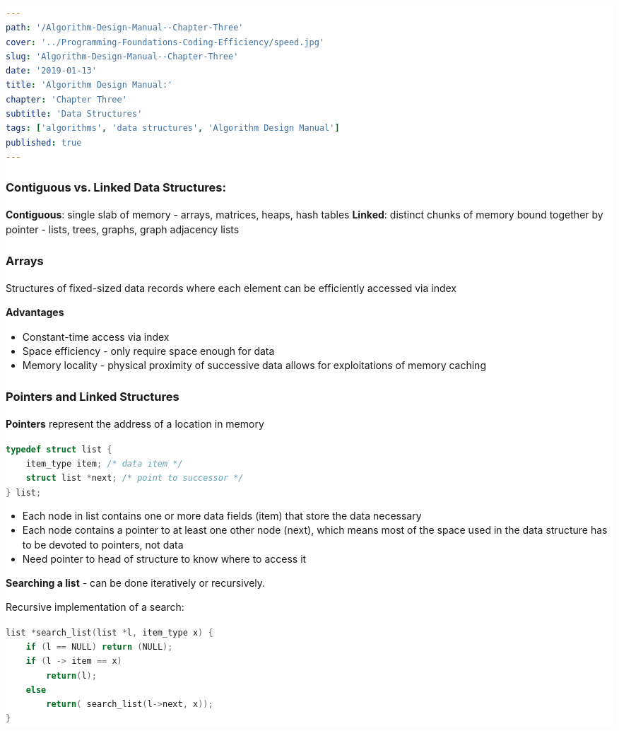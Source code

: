 ```yaml
---
path: '/Algorithm-Design-Manual--Chapter-Three'
cover: '../Programming-Foundations-Coding-Efficiency/speed.jpg'
slug: 'Algorithm-Design-Manual--Chapter-Three'
date: '2019-01-13'
title: 'Algorithm Design Manual:'
chapter: 'Chapter Three'
subtitle: 'Data Structures'
tags: ['algorithms', 'data structures', 'Algorithm Design Manual']
published: true
---
```


### Contiguous vs. Linked Data Structures:

**Contiguous**: single slab of memory - arrays, matrices, heaps, hash tables
**Linked**: distinct chunks of memory bound together by pointer - lists, trees, graphs, graph adjacency lists

### Arrays

Structures of fixed-sized data records where each element can be efficiently accessed via index

**Advantages**

- Constant-time access via index
- Space efficiency - only require space enough for data
- Memory locality - physical proximity of successive data allows for exploitations of memory caching

### Pointers and Linked Structures

**Pointers** represent the address of a location in memory

```c
typedef struct list {
    item_type item; /* data item */
    struct list *next; /* point to successor */
} list;
```

- Each node in list contains one or more data fields (item) that store the data necessary
- Each node contains a pointer to at least one other node (next), which means most of the space used in the data structure has to be devoted to pointers, not data
- Need pointer to head of structure to know where to access it

**Searching a list** - can be done iteratively or recursively.

Recursive implementation of a search:

```c
list *search_list(list *l, item_type x) {
    if (l == NULL) return (NULL);
    if (l -> item == x)
        return(l);
    else
        return( search_list(l->next, x));
}
```

